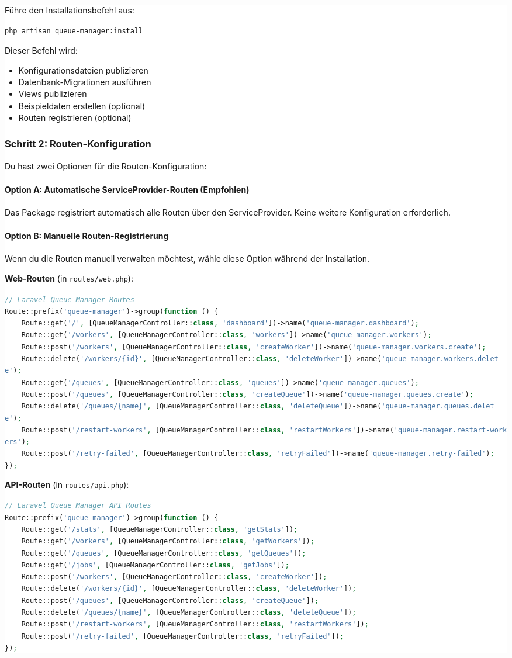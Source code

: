 Führe den Installationsbefehl aus:

```bash
php artisan queue-manager:install
```

Dieser Befehl wird:
- Konfigurationsdateien publizieren
- Datenbank-Migrationen ausführen
- Views publizieren
- Beispieldaten erstellen (optional)
- Routen registrieren (optional)

### Schritt 2: Routen-Konfiguration

Du hast zwei Optionen für die Routen-Konfiguration:

#### Option A: Automatische ServiceProvider-Routen (Empfohlen)
Das Package registriert automatisch alle Routen über den ServiceProvider. Keine weitere Konfiguration erforderlich.

#### Option B: Manuelle Routen-Registrierung
Wenn du die Routen manuell verwalten möchtest, wähle diese Option während der Installation.

**Web-Routen** (in `routes/web.php`):
```php
// Laravel Queue Manager Routes
Route::prefix('queue-manager')->group(function () {
    Route::get('/', [QueueManagerController::class, 'dashboard'])->name('queue-manager.dashboard');
    Route::get('/workers', [QueueManagerController::class, 'workers'])->name('queue-manager.workers');
    Route::post('/workers', [QueueManagerController::class, 'createWorker'])->name('queue-manager.workers.create');
    Route::delete('/workers/{id}', [QueueManagerController::class, 'deleteWorker'])->name('queue-manager.workers.delete');
    Route::get('/queues', [QueueManagerController::class, 'queues'])->name('queue-manager.queues');
    Route::post('/queues', [QueueManagerController::class, 'createQueue'])->name('queue-manager.queues.create');
    Route::delete('/queues/{name}', [QueueManagerController::class, 'deleteQueue'])->name('queue-manager.queues.delete');
    Route::post('/restart-workers', [QueueManagerController::class, 'restartWorkers'])->name('queue-manager.restart-workers');
    Route::post('/retry-failed', [QueueManagerController::class, 'retryFailed'])->name('queue-manager.retry-failed');
});
```

**API-Routen** (in `routes/api.php`):
```php
// Laravel Queue Manager API Routes
Route::prefix('queue-manager')->group(function () {
    Route::get('/stats', [QueueManagerController::class, 'getStats']);
    Route::get('/workers', [QueueManagerController::class, 'getWorkers']);
    Route::get('/queues', [QueueManagerController::class, 'getQueues']);
    Route::get('/jobs', [QueueManagerController::class, 'getJobs']);
    Route::post('/workers', [QueueManagerController::class, 'createWorker']);
    Route::delete('/workers/{id}', [QueueManagerController::class, 'deleteWorker']);
    Route::post('/queues', [QueueManagerController::class, 'createQueue']);
    Route::delete('/queues/{name}', [QueueManagerController::class, 'deleteQueue']);
    Route::post('/restart-workers', [QueueManagerController::class, 'restartWorkers']);
    Route::post('/retry-failed', [QueueManagerController::class, 'retryFailed']);
});
```
